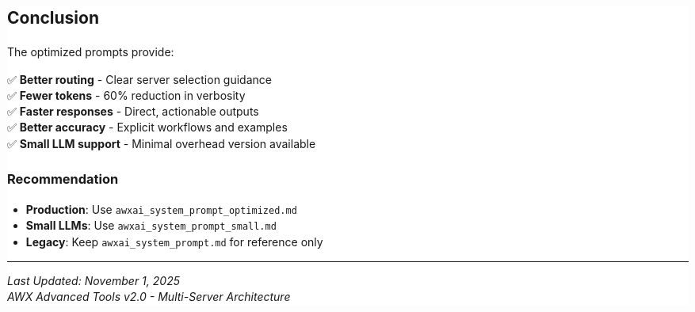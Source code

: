 
## Conclusion

The optimized prompts provide:

✅ **Better routing** - Clear server selection guidance  
✅ **Fewer tokens** - 60% reduction in verbosity  
✅ **Faster responses** - Direct, actionable outputs  
✅ **Better accuracy** - Explicit workflows and examples  
✅ **Small LLM support** - Minimal overhead version available  

### Recommendation

- **Production**: Use `awxai_system_prompt_optimized.md`
- **Small LLMs**: Use `awxai_system_prompt_small.md`
- **Legacy**: Keep `awxai_system_prompt.md` for reference only

---

*Last Updated: November 1, 2025*  
*AWX Advanced Tools v2.0 - Multi-Server Architecture*
